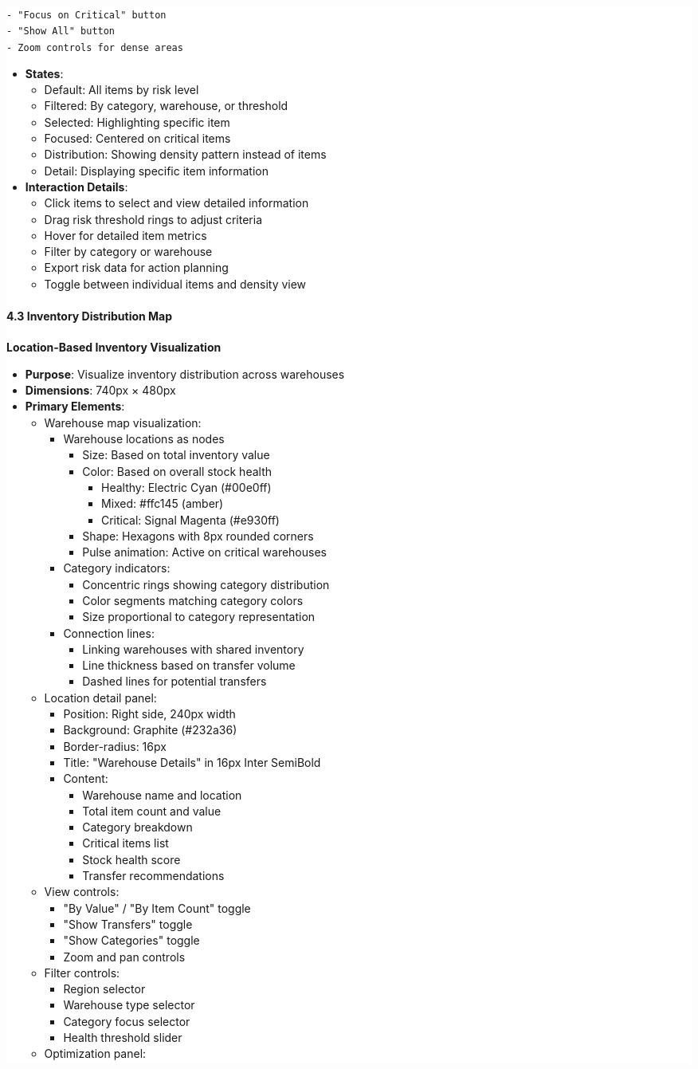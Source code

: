     - "Focus on Critical" button
    - "Show All" button
    - Zoom controls for dense areas
- **States**:
  - Default: All items by risk level
  - Filtered: By category, warehouse, or threshold
  - Selected: Highlighting specific item
  - Focused: Centered on critical items
  - Distribution: Showing density pattern instead of items
  - Detail: Displaying specific item information
- **Interaction Details**:
  - Click items to select and view detailed information
  - Drag risk threshold rings to adjust criteria
  - Hover for detailed item metrics
  - Filter by category or warehouse
  - Export risk data for action planning
  - Toggle between individual items and density view

#### 4.3 Inventory Distribution Map

**Location-Based Inventory Visualization**
- **Purpose**: Visualize inventory distribution across warehouses
- **Dimensions**: 740px × 480px
- **Primary Elements**:
  - Warehouse map visualization:
    - Warehouse locations as nodes
      - Size: Based on total inventory value
      - Color: Based on overall stock health
        - Healthy: Electric Cyan (#00e0ff)
        - Mixed: #ffc145 (amber)
        - Critical: Signal Magenta (#e930ff)
      - Shape: Hexagons with 8px rounded corners
      - Pulse animation: Active on critical warehouses
    - Category indicators:
      - Concentric rings showing category distribution
      - Color segments matching category colors
      - Size proportional to category representation
    - Connection lines:
      - Linking warehouses with shared inventory
      - Line thickness based on transfer volume
      - Dashed lines for potential transfers
  - Location detail panel:
    - Position: Right side, 240px width
    - Background: Graphite (#232a36)
    - Border-radius: 16px
    - Title: "Warehouse Details" in 16px Inter SemiBold
    - Content:
      - Warehouse name and location
      - Total item count and value
      - Category breakdown
      - Critical items list
      - Stock health score
      - Transfer recommendations
  - View controls:
    - "By Value" / "By Item Count" toggle
    - "Show Transfers" toggle
    - "Show Categories" toggle
    - Zoom and pan controls
  - Filter controls:
    - Region selector
    - Warehouse type selector
    - Category focus selector
    - Health threshold slider
  - Optimization panel: